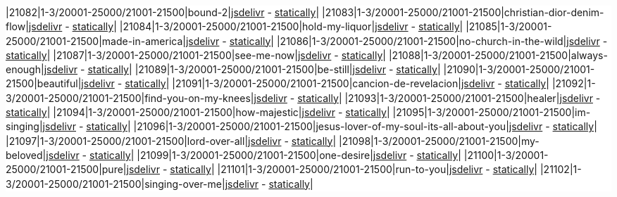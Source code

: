 |21082|1-3/20001-25000/21001-21500|bound-2|[jsdelivr](https://cdn.jsdelivr.net/gh/dbchord/webp-c-1280x720_1-3/20001-25000/21001-21500/bound-2.webp) - [statically](https://cdn.statically.io/gh/dbchord/webp-c-1280x720_1-3/img/20001-25000/21001-21500/bound-2.webp)|
|21083|1-3/20001-25000/21001-21500|christian-dior-denim-flow|[jsdelivr](https://cdn.jsdelivr.net/gh/dbchord/webp-c-1280x720_1-3/20001-25000/21001-21500/christian-dior-denim-flow.webp) - [statically](https://cdn.statically.io/gh/dbchord/webp-c-1280x720_1-3/img/20001-25000/21001-21500/christian-dior-denim-flow.webp)|
|21084|1-3/20001-25000/21001-21500|hold-my-liquor|[jsdelivr](https://cdn.jsdelivr.net/gh/dbchord/webp-c-1280x720_1-3/20001-25000/21001-21500/hold-my-liquor.webp) - [statically](https://cdn.statically.io/gh/dbchord/webp-c-1280x720_1-3/img/20001-25000/21001-21500/hold-my-liquor.webp)|
|21085|1-3/20001-25000/21001-21500|made-in-america|[jsdelivr](https://cdn.jsdelivr.net/gh/dbchord/webp-c-1280x720_1-3/20001-25000/21001-21500/made-in-america.webp) - [statically](https://cdn.statically.io/gh/dbchord/webp-c-1280x720_1-3/img/20001-25000/21001-21500/made-in-america.webp)|
|21086|1-3/20001-25000/21001-21500|no-church-in-the-wild|[jsdelivr](https://cdn.jsdelivr.net/gh/dbchord/webp-c-1280x720_1-3/20001-25000/21001-21500/no-church-in-the-wild.webp) - [statically](https://cdn.statically.io/gh/dbchord/webp-c-1280x720_1-3/img/20001-25000/21001-21500/no-church-in-the-wild.webp)|
|21087|1-3/20001-25000/21001-21500|see-me-now|[jsdelivr](https://cdn.jsdelivr.net/gh/dbchord/webp-c-1280x720_1-3/20001-25000/21001-21500/see-me-now.webp) - [statically](https://cdn.statically.io/gh/dbchord/webp-c-1280x720_1-3/img/20001-25000/21001-21500/see-me-now.webp)|
|21088|1-3/20001-25000/21001-21500|always-enough|[jsdelivr](https://cdn.jsdelivr.net/gh/dbchord/webp-c-1280x720_1-3/20001-25000/21001-21500/always-enough.webp) - [statically](https://cdn.statically.io/gh/dbchord/webp-c-1280x720_1-3/img/20001-25000/21001-21500/always-enough.webp)|
|21089|1-3/20001-25000/21001-21500|be-still|[jsdelivr](https://cdn.jsdelivr.net/gh/dbchord/webp-c-1280x720_1-3/20001-25000/21001-21500/be-still.webp) - [statically](https://cdn.statically.io/gh/dbchord/webp-c-1280x720_1-3/img/20001-25000/21001-21500/be-still.webp)|
|21090|1-3/20001-25000/21001-21500|beautiful|[jsdelivr](https://cdn.jsdelivr.net/gh/dbchord/webp-c-1280x720_1-3/20001-25000/21001-21500/beautiful.webp) - [statically](https://cdn.statically.io/gh/dbchord/webp-c-1280x720_1-3/img/20001-25000/21001-21500/beautiful.webp)|
|21091|1-3/20001-25000/21001-21500|cancion-de-revelacion|[jsdelivr](https://cdn.jsdelivr.net/gh/dbchord/webp-c-1280x720_1-3/20001-25000/21001-21500/cancion-de-revelacion.webp) - [statically](https://cdn.statically.io/gh/dbchord/webp-c-1280x720_1-3/img/20001-25000/21001-21500/cancion-de-revelacion.webp)|
|21092|1-3/20001-25000/21001-21500|find-you-on-my-knees|[jsdelivr](https://cdn.jsdelivr.net/gh/dbchord/webp-c-1280x720_1-3/20001-25000/21001-21500/find-you-on-my-knees.webp) - [statically](https://cdn.statically.io/gh/dbchord/webp-c-1280x720_1-3/img/20001-25000/21001-21500/find-you-on-my-knees.webp)|
|21093|1-3/20001-25000/21001-21500|healer|[jsdelivr](https://cdn.jsdelivr.net/gh/dbchord/webp-c-1280x720_1-3/20001-25000/21001-21500/healer.webp) - [statically](https://cdn.statically.io/gh/dbchord/webp-c-1280x720_1-3/img/20001-25000/21001-21500/healer.webp)|
|21094|1-3/20001-25000/21001-21500|how-majestic|[jsdelivr](https://cdn.jsdelivr.net/gh/dbchord/webp-c-1280x720_1-3/20001-25000/21001-21500/how-majestic.webp) - [statically](https://cdn.statically.io/gh/dbchord/webp-c-1280x720_1-3/img/20001-25000/21001-21500/how-majestic.webp)|
|21095|1-3/20001-25000/21001-21500|im-singing|[jsdelivr](https://cdn.jsdelivr.net/gh/dbchord/webp-c-1280x720_1-3/20001-25000/21001-21500/im-singing.webp) - [statically](https://cdn.statically.io/gh/dbchord/webp-c-1280x720_1-3/img/20001-25000/21001-21500/im-singing.webp)|
|21096|1-3/20001-25000/21001-21500|jesus-lover-of-my-soul-its-all-about-you|[jsdelivr](https://cdn.jsdelivr.net/gh/dbchord/webp-c-1280x720_1-3/20001-25000/21001-21500/jesus-lover-of-my-soul-its-all-about-you.webp) - [statically](https://cdn.statically.io/gh/dbchord/webp-c-1280x720_1-3/img/20001-25000/21001-21500/jesus-lover-of-my-soul-its-all-about-you.webp)|
|21097|1-3/20001-25000/21001-21500|lord-over-all|[jsdelivr](https://cdn.jsdelivr.net/gh/dbchord/webp-c-1280x720_1-3/20001-25000/21001-21500/lord-over-all.webp) - [statically](https://cdn.statically.io/gh/dbchord/webp-c-1280x720_1-3/img/20001-25000/21001-21500/lord-over-all.webp)|
|21098|1-3/20001-25000/21001-21500|my-beloved|[jsdelivr](https://cdn.jsdelivr.net/gh/dbchord/webp-c-1280x720_1-3/20001-25000/21001-21500/my-beloved.webp) - [statically](https://cdn.statically.io/gh/dbchord/webp-c-1280x720_1-3/img/20001-25000/21001-21500/my-beloved.webp)|
|21099|1-3/20001-25000/21001-21500|one-desire|[jsdelivr](https://cdn.jsdelivr.net/gh/dbchord/webp-c-1280x720_1-3/20001-25000/21001-21500/one-desire.webp) - [statically](https://cdn.statically.io/gh/dbchord/webp-c-1280x720_1-3/img/20001-25000/21001-21500/one-desire.webp)|
|21100|1-3/20001-25000/21001-21500|pure|[jsdelivr](https://cdn.jsdelivr.net/gh/dbchord/webp-c-1280x720_1-3/20001-25000/21001-21500/pure.webp) - [statically](https://cdn.statically.io/gh/dbchord/webp-c-1280x720_1-3/img/20001-25000/21001-21500/pure.webp)|
|21101|1-3/20001-25000/21001-21500|run-to-you|[jsdelivr](https://cdn.jsdelivr.net/gh/dbchord/webp-c-1280x720_1-3/20001-25000/21001-21500/run-to-you.webp) - [statically](https://cdn.statically.io/gh/dbchord/webp-c-1280x720_1-3/img/20001-25000/21001-21500/run-to-you.webp)|
|21102|1-3/20001-25000/21001-21500|singing-over-me|[jsdelivr](https://cdn.jsdelivr.net/gh/dbchord/webp-c-1280x720_1-3/20001-25000/21001-21500/singing-over-me.webp) - [statically](https://cdn.statically.io/gh/dbchord/webp-c-1280x720_1-3/img/20001-25000/21001-21500/singing-over-me.webp)|